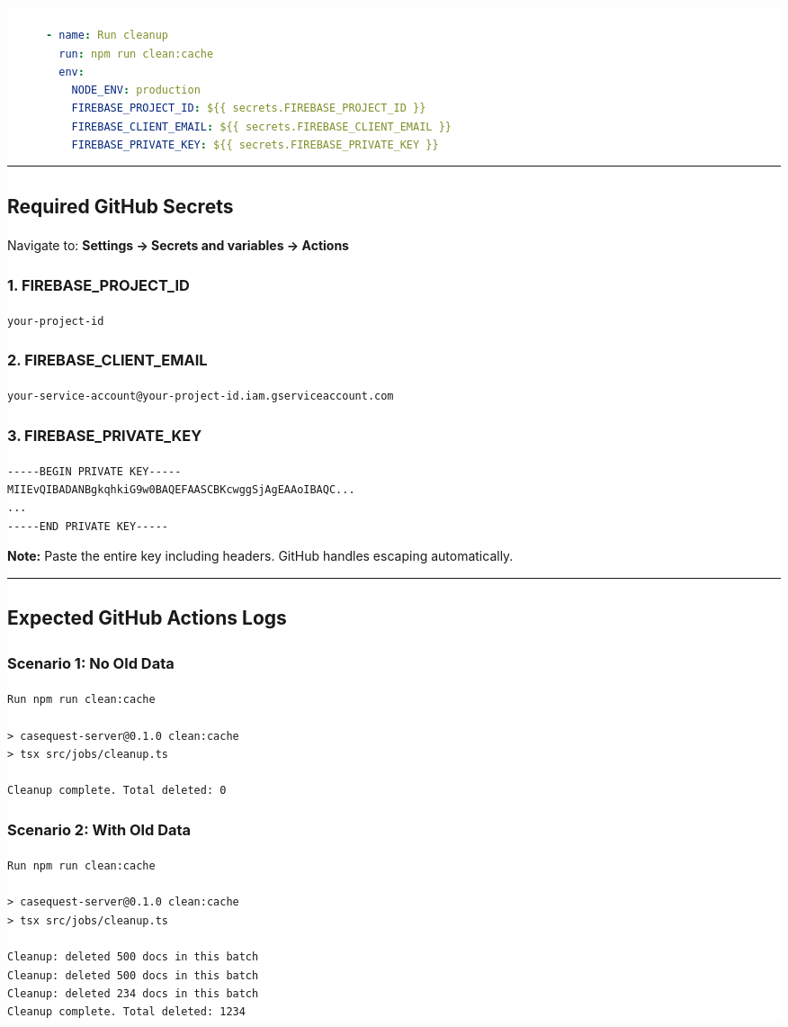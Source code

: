 ```yaml
      
      - name: Run cleanup
        run: npm run clean:cache
        env:
          NODE_ENV: production
          FIREBASE_PROJECT_ID: ${{ secrets.FIREBASE_PROJECT_ID }}
          FIREBASE_CLIENT_EMAIL: ${{ secrets.FIREBASE_CLIENT_EMAIL }}
          FIREBASE_PRIVATE_KEY: ${{ secrets.FIREBASE_PRIVATE_KEY }}
```

---

## Required GitHub Secrets

Navigate to: **Settings → Secrets and variables → Actions**

### 1. FIREBASE_PROJECT_ID
```
your-project-id
```

### 2. FIREBASE_CLIENT_EMAIL
```
your-service-account@your-project-id.iam.gserviceaccount.com
```

### 3. FIREBASE_PRIVATE_KEY
```
-----BEGIN PRIVATE KEY-----
MIIEvQIBADANBgkqhkiG9w0BAQEFAASCBKcwggSjAgEAAoIBAQC...
...
-----END PRIVATE KEY-----
```

**Note:** Paste the entire key including headers. GitHub handles escaping automatically.

---

## Expected GitHub Actions Logs

### Scenario 1: No Old Data
```
Run npm run clean:cache

> casequest-server@0.1.0 clean:cache
> tsx src/jobs/cleanup.ts

Cleanup complete. Total deleted: 0
```

### Scenario 2: With Old Data
```
Run npm run clean:cache

> casequest-server@0.1.0 clean:cache
> tsx src/jobs/cleanup.ts

Cleanup: deleted 500 docs in this batch
Cleanup: deleted 500 docs in this batch
Cleanup: deleted 234 docs in this batch
Cleanup complete. Total deleted: 1234
```
